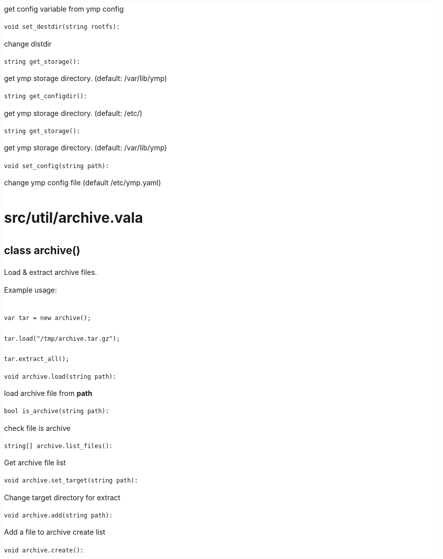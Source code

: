 get config variable from ymp config

`void set_destdir(string rootfs):`

change distdir

`string get_storage():`

get ymp storage directory. (default: /var/lib/ymp)

`string get_configdir():`

get ymp storage directory. (default: /etc/)

`string get_storage():`

get ymp storage directory. (default: /var/lib/ymp)

`void set_config(string path):`

change ymp config file (default /etc/ymp.yaml)

# src/util/archive.vala
## class archive()

Load & extract archive files.

Example usage:

```vala

var tar = new archive();

tar.load("/tmp/archive.tar.gz");

tar.extract_all();

```

`void archive.load(string path):`

load archive file from **path**

`bool is_archive(string path):`

check file is archive

`string[] archive.list_files():`

Get archive file list

`void archive.set_target(string path):`

Change target directory for extract

`void archive.add(string path):`

Add a file to archive create list

`void archive.create():`
